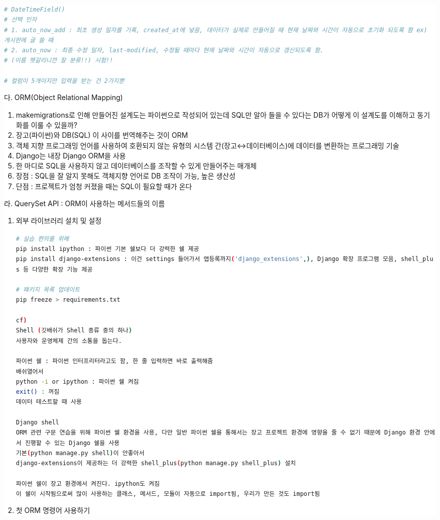    ```python
   # DateTimeField()
   # 선택 인자
   # 1. auto_now_add : 최초 생성 일자를 기록, created_at에 넣음, 데이터가 실제로 만들어질 때 현재 날짜와 시간이 자동으로 초기화 되도록 함 ex) 게시판에 글 쓸 때
   # 2. auto_now : 최종 수정 일자, last-modified, 수정될 때마다 현재 날짜와 시간이 자동으로 갱신되도록 함.
   # (이름 헷갈리니깐 잘 분류!!) 시험!!
   
   # 컬럼이 5개이지만 입력을 받는 건 2가지뿐
   ```

다. ORM(Object Relational Mapping)

1. makemigrations로 인해 만들어진 설계도는 파이썬으로 작성되어 있는데 SQL만 알아 들을 수 있다는 DB가 어떻게 이 설계도를 이해하고 동기화를 이룰 수 있을까?
2. 장고(파이썬)와 DB(SQL) 이 사이를 번역해주는 것이 ORM
3. 객체 지향 프로그래밍 언어를 사용하여 호환되지 않는 유형의 시스템 간(장고↔데이터베이스)에 데이터를 변환하는 프로그래밍 기술
4. Django는 내장 Django ORM을 사용
5. 한 마디로 SQL을 사용하지 않고 데이터베이스를 조작할 수 있게 만들어주는 매개체
6. 장점 : SQL을 잘 알지 못해도 객체지향 언어로 DB 조작이 가능, 높은 생산성
7. 단점 : 프로젝트가 엄청 커졌을 때는 SQL이 필요할 때가 온다

라. QuerySet API : ORM이 사용하는 메서드들의 이름

1. 외부 라이브러리 설치 및 설정

   ```bash
   # 실습 편의를 위해
   pip install ipython : 파이썬 기본 쉘보다 더 강력한 쉘 제공
   pip install django-extensions : 이건 settings 들어가서 앱등록까지('django_extensions',), Django 확장 프로그램 모음, shell_plus 등 다양한 확장 기능 제공
   
   # 패키지 목록 업데이트
   pip freeze > requirements.txt
   
   cf)
   Shell (깃배쉬가 Shell 종류 중의 하나)
   사용자와 운영체제 간의 소통을 돕는다.
   
   파이썬 쉘 : 파이썬 인터프리터라고도 함, 한 줄 입력하면 바로 출력해줌
   배쉬열어서
   python -i or ipython : 파이썬 쉘 켜짐
   exit() : 꺼짐
   데이터 테스트할 때 사용
   
   Django shell
   ORM 관련 구문 연습을 위해 파이썬 쉘 환경을 사용, 다만 일반 파이썬 쉘을 통해서는 장고 프로젝트 환경에 영향을 줄 수 없기 때문에 Django 환경 안에서 진행할 수 있는 Django 쉘을 사용
   기본(python manage.py shell)이 안좋아서 
   django-extensions이 제공하는 더 강력한 shell_plus(python manage.py shell_plus) 설치
   
   파이썬 쉘이 장고 환경에서 켜진다. ipython도 켜짐
   이 쉘이 시작됨으로써 많이 사용하는 클래스, 메서드, 모듈이 자동으로 import됨, 우리가 만든 것도 import됨
   ```

2. 첫 ORM 명령어 사용하기
